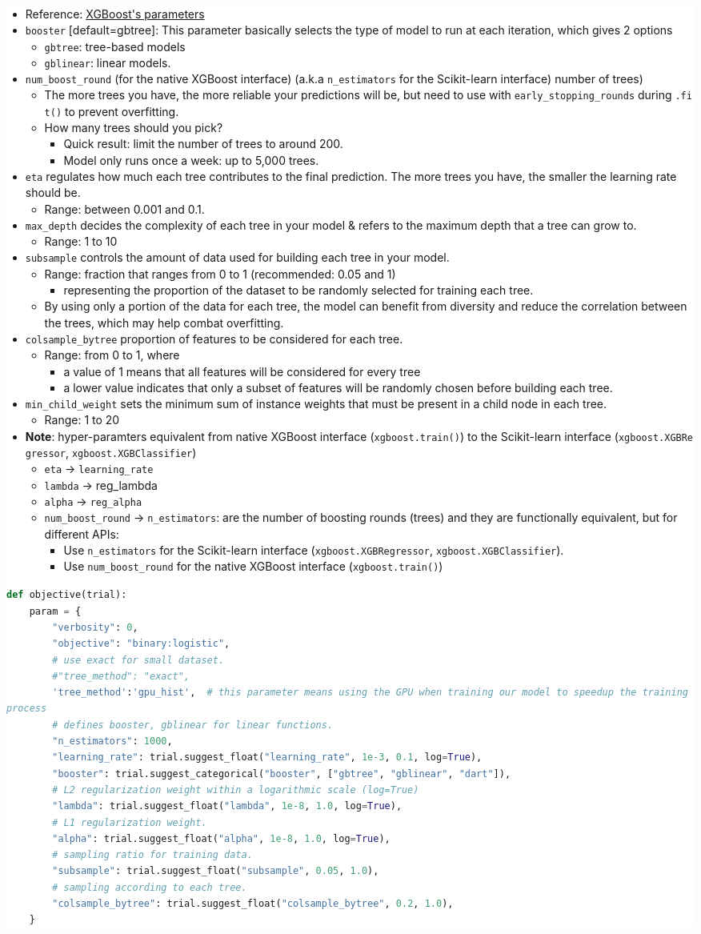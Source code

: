 - Reference: [XGBoost's parameters](https://xgboost.readthedocs.io/en/stable/parameter.html)
- `booster` [default=gbtree]: This parameter basically selects the type of model to run at each iteration, which gives 2 options
  - `gbtree`: tree-based models
  - `gblinear`: linear models.
- `num_boost_round` (for the native XGBoost interface) (a.k.a `n_estimators` for the Scikit-learn interface) number of trees)
  - The more trees you have, the more reliable your predictions will be, but need to use with `early_stopping_rounds` during `.fit()` to prevent overfitting.
  - How many trees should you pick?
    - Quick result: limit the number of trees to around 200.
    - Model only runs once a week: up to 5,000 trees.
- `eta` regulates how much each tree contributes to the final prediction. The more trees you have, the smaller the learning rate should be.
  - Range: between 0.001 and 0.1.
- `max_depth` decides the complexity of each tree in your model & refers to the maximum depth that a tree can grow to.
  - Range: 1 to 10
- `subsample` controls the amount of data used for building each tree in your model.
  - Range: fraction that ranges from 0 to 1 (recommended: 0.05 and 1)
    - representing the proportion of the dataset to be randomly selected for training each tree.
  - By using only a portion of the data for each tree, the model can benefit from diversity and reduce the correlation between the trees, which may help combat overfitting.
- `colsample_bytree` proportion of features to be considered for each tree.
  - Range: from 0 to 1, where
    - a value of 1 means that all features will be considered for every tree
    - a lower value indicates that only a subset of features will be randomly chosen before building each tree.
- `min_child_weight` sets the minimum sum of instance weights that must be present in a child node in each tree.
  - Range: 1 to 20
- **Note**: hyper-paramters equivalent from native XGBoost interface (`xgboost.train()`) to the Scikit-learn interface (`xgboost.XGBRegressor`, `xgboost.XGBClassifier`)
  - `eta` &#8594; `learning_rate`
  - `lambda` &#8594; reg_lambda
  - `alpha` &#8594; `reg_alpha`
  - `num_boost_round` &#8594; `n_estimators`: are the number of boosting rounds (trees) and they are functionally equivalent, but for different APIs:
    - Use `n_estimators` for the Scikit-learn interface (`xgboost.XGBRegressor`, `xgboost.XGBClassifier`).
    - Use `num_boost_round` for the native XGBoost interface (`xgboost.train()`)

```Python
def objective(trial):
    param = {
        "verbosity": 0,
        "objective": "binary:logistic",
        # use exact for small dataset.
        #"tree_method": "exact",
        'tree_method':'gpu_hist',  # this parameter means using the GPU when training our model to speedup the training process
        # defines booster, gblinear for linear functions.
        "n_estimators": 1000,
        "learning_rate": trial.suggest_float("learning_rate", 1e-3, 0.1, log=True),
        "booster": trial.suggest_categorical("booster", ["gbtree", "gblinear", "dart"]),
        # L2 regularization weight within a logarithmic scale (log=True)
        "lambda": trial.suggest_float("lambda", 1e-8, 1.0, log=True),
        # L1 regularization weight.
        "alpha": trial.suggest_float("alpha", 1e-8, 1.0, log=True),
        # sampling ratio for training data.
        "subsample": trial.suggest_float("subsample", 0.05, 1.0),
        # sampling according to each tree.
        "colsample_bytree": trial.suggest_float("colsample_bytree", 0.2, 1.0),
    }
```